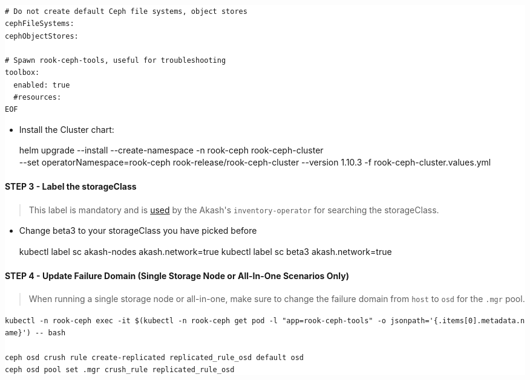     # Do not create default Ceph file systems, object stores
    cephFileSystems:
    cephObjectStores:
    
    # Spawn rook-ceph-tools, useful for troubleshooting
    toolbox:
      enabled: true
      #resources:
    EOF
    

*   Install the Cluster chart:

    helm upgrade --install --create-namespace -n rook-ceph rook-ceph-cluster \
       --set operatorNamespace=rook-ceph rook-release/rook-ceph-cluster --version 1.10.3 -f rook-ceph-cluster.values.yml
    

#### STEP 3 - Label the storageClass

> This label is mandatory and is [used](https://github.com/ovrclk/k8s-inventory-operator/blob/v0.1.4/ceph.go#L185) by the Akash's `inventory-operator` for searching the storageClass.

*   Change beta3 to your storageClass you have picked before

    kubectl label sc akash-nodes akash.network=true
    kubectl label sc beta3 akash.network=true
    

#### STEP 4 - Update Failure Domain (Single Storage Node or All-In-One Scenarios Only)

> When running a single storage node or all-in-one, make sure to change the failure domain from `host` to `osd` for the `.mgr` pool.

    kubectl -n rook-ceph exec -it $(kubectl -n rook-ceph get pod -l "app=rook-ceph-tools" -o jsonpath='{.items[0].metadata.name}') -- bash
    
    ceph osd crush rule create-replicated replicated_rule_osd default osd
    ceph osd pool set .mgr crush_rule replicated_rule_osd